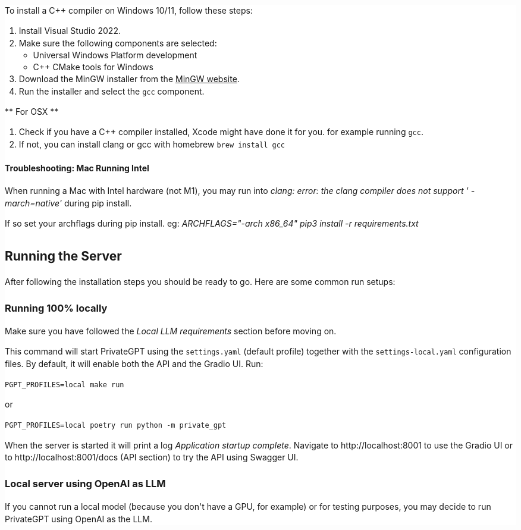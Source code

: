 To install a C++ compiler on Windows 10/11, follow these steps:

1. Install Visual Studio 2022.
2. Make sure the following components are selected:
    * Universal Windows Platform development
    * C++ CMake tools for Windows
3. Download the MinGW installer from the [MinGW website](https://sourceforge.net/projects/mingw/).
4. Run the installer and select the `gcc` component.

** For OSX **

1. Check if you have a C++ compiler installed, Xcode might have done it for you. for example running `gcc`.
2. If not, you can install clang or gcc with homebrew `brew install gcc`

#### Troubleshooting: Mac Running Intel

When running a Mac with Intel hardware (not M1), you may run into _clang: error: the clang compiler does not support '
-march=native'_ during pip install.

If so set your archflags during pip install. eg: _ARCHFLAGS="-arch x86_64" pip3 install -r requirements.txt_

## Running the Server

After following the installation steps you should be ready to go. Here are some common run setups:

### Running 100% locally

Make sure you have followed the *Local LLM requirements* section before moving on.

This command will start PrivateGPT using the `settings.yaml` (default profile) together with the `settings-local.yaml`
configuration files. By default, it will enable both the API and the Gradio UI. Run:

```
PGPT_PROFILES=local make run
``` 

or

```
PGPT_PROFILES=local poetry run python -m private_gpt
```

When the server is started it will print a log *Application startup complete*.
Navigate to http://localhost:8001 to use the Gradio UI or to http://localhost:8001/docs (API section) to try the API
using Swagger UI.

### Local server using OpenAI as LLM

If you cannot run a local model (because you don't have a GPU, for example) or for testing purposes, you may
decide to run PrivateGPT using OpenAI as the LLM.
